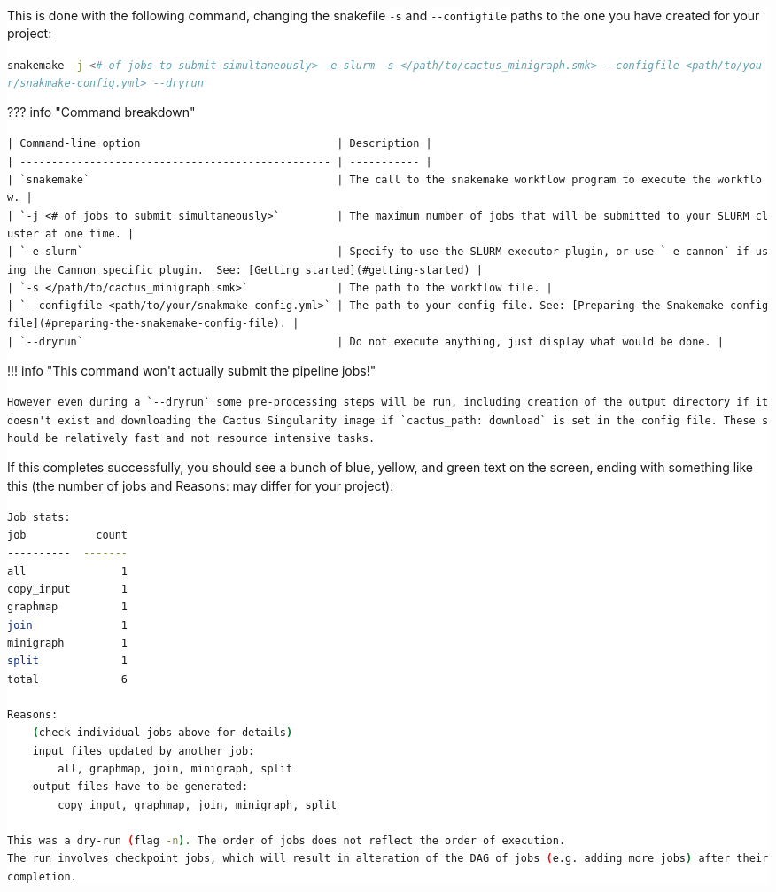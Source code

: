 This is done with the following command, changing the snakefile `-s` and `--configfile` paths to the one you have created for your project:

```bash
snakemake -j <# of jobs to submit simultaneously> -e slurm -s </path/to/cactus_minigraph.smk> --configfile <path/to/your/snakmake-config.yml> --dryrun
```

??? info "Command breakdown"

    | Command-line option                               | Description |
    | ------------------------------------------------- | ----------- |
    | `snakemake`                                       | The call to the snakemake workflow program to execute the workflow. |
    | `-j <# of jobs to submit simultaneously>`         | The maximum number of jobs that will be submitted to your SLURM cluster at one time. |
    | `-e slurm`                                        | Specify to use the SLURM executor plugin, or use `-e cannon` if using the Cannon specific plugin.  See: [Getting started](#getting-started) |
    | `-s </path/to/cactus_minigraph.smk>`              | The path to the workflow file. |
    | `--configfile <path/to/your/snakmake-config.yml>` | The path to your config file. See: [Preparing the Snakemake config file](#preparing-the-snakemake-config-file). |
    | `--dryrun`                                        | Do not execute anything, just display what would be done. |

!!! info "This command won't actually submit the pipeline jobs!"

    However even during a `--dryrun` some pre-processing steps will be run, including creation of the output directory if it doesn't exist and downloading the Cactus Singularity image if `cactus_path: download` is set in the config file. These should be relatively fast and not resource intensive tasks.

If this completes successfully, you should see a bunch of blue, yellow, and green text on the screen, ending with something like this (the number of jobs and Reasons: may differ for your project):

```bash
Job stats:
job           count
----------  -------
all               1
copy_input        1
graphmap          1
join              1
minigraph         1
split             1
total             6

Reasons:
    (check individual jobs above for details)
    input files updated by another job:
        all, graphmap, join, minigraph, split
    output files have to be generated:
        copy_input, graphmap, join, minigraph, split

This was a dry-run (flag -n). The order of jobs does not reflect the order of execution.
The run involves checkpoint jobs, which will result in alteration of the DAG of jobs (e.g. adding more jobs) after their completion.
```
